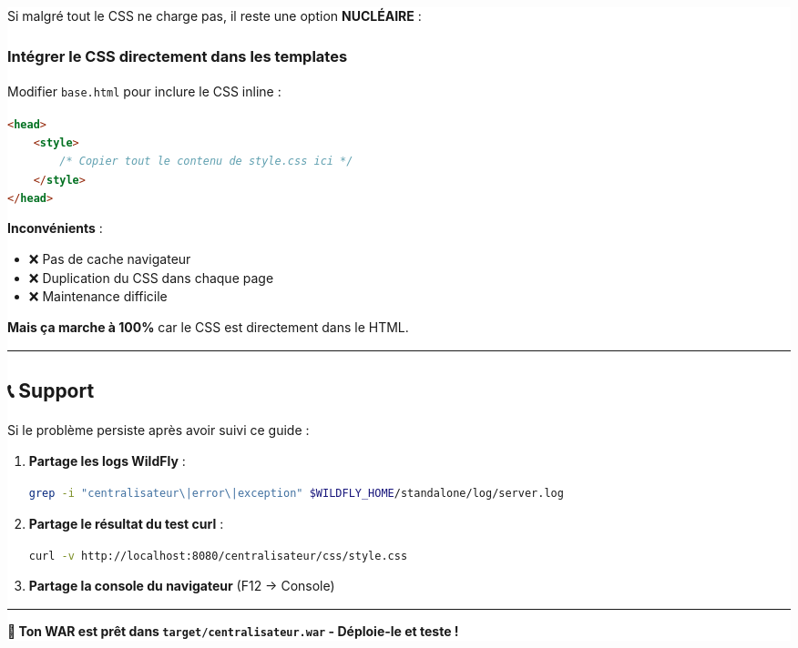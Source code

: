 Si malgré tout le CSS ne charge pas, il reste une option **NUCLÉAIRE** :

### Intégrer le CSS directement dans les templates

Modifier `base.html` pour inclure le CSS inline :

```html
<head>
    <style>
        /* Copier tout le contenu de style.css ici */
    </style>
</head>
```

**Inconvénients** :
- ❌ Pas de cache navigateur
- ❌ Duplication du CSS dans chaque page
- ❌ Maintenance difficile

**Mais ça marche à 100%** car le CSS est directement dans le HTML.

---

## 📞 Support

Si le problème persiste après avoir suivi ce guide :

1. **Partage les logs WildFly** :
   ```bash
   grep -i "centralisateur\|error\|exception" $WILDFLY_HOME/standalone/log/server.log
   ```

2. **Partage le résultat du test curl** :
   ```bash
   curl -v http://localhost:8080/centralisateur/css/style.css
   ```

3. **Partage la console du navigateur** (F12 → Console)

---

**🚀 Ton WAR est prêt dans `target/centralisateur.war` - Déploie-le et teste !**
